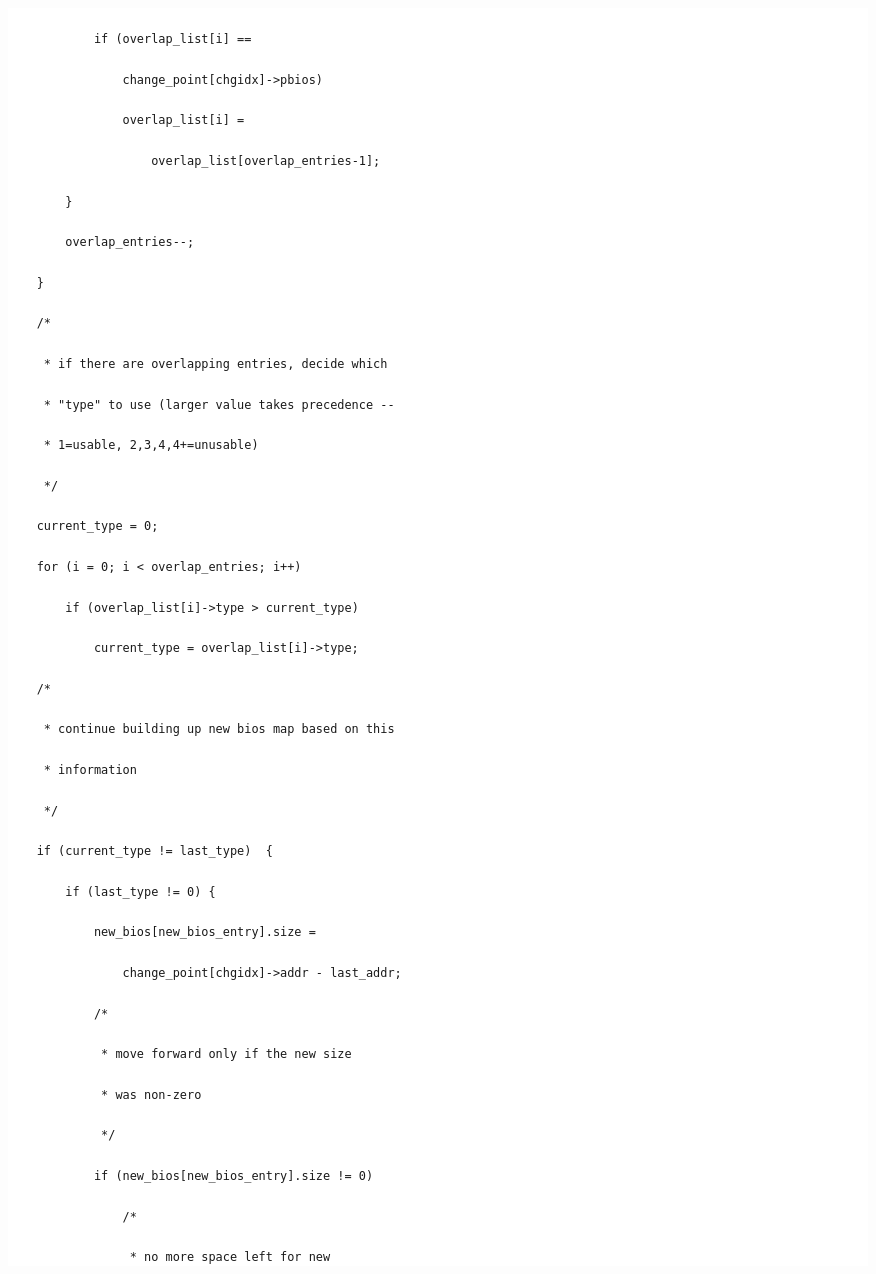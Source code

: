 ```

            if (overlap_list[i] ==

                change_point[chgidx]->pbios)

                overlap_list[i] =

                    overlap_list[overlap_entries-1];

        }

        overlap_entries--;

    }

    /*

     * if there are overlapping entries, decide which

     * "type" to use (larger value takes precedence --

     * 1=usable, 2,3,4,4+=unusable)

     */

    current_type = 0;

    for (i = 0; i < overlap_entries; i++)

        if (overlap_list[i]->type > current_type)

            current_type = overlap_list[i]->type;

    /*

     * continue building up new bios map based on this

     * information

     */

    if (current_type != last_type)  {

        if (last_type != 0) {

            new_bios[new_bios_entry].size =

                change_point[chgidx]->addr - last_addr;

            /*

             * move forward only if the new size

             * was non-zero

             */

            if (new_bios[new_bios_entry].size != 0)

                /*

                 * no more space left for new

```